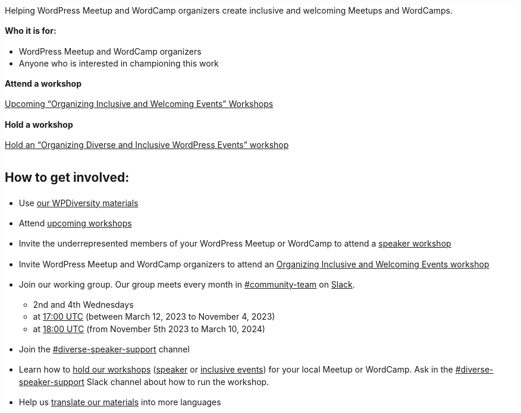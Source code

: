 Helping WordPress Meetup and WordCamp organizers create inclusive and welcoming Meetups and WordCamps.

**Who it is for:**

*   WordPress Meetup and WordCamp organizers
*   Anyone who is interested in championing this work

**Attend a workshop**

[Upcoming “Organizing Inclusive and Welcoming Events” Workshops](https://make.wordpress.org/community/handbook/meetup-organizer/event-formats/diversity-speaker-training-workshop/#upcoming-wpdiversity-workshops)

**Hold a workshop**

[Hold an “Organizing Diverse and Inclusive WordPress Events” workshop](https://make.wordpress.org/community/handbook/meetup-organizer/event-formats/diversity-speaker-training-workshop/how-to-run-the-inclusion-workshop/)

## How to get involved:

*   Use [our WPDiversity materials](https://tiny.cc/wpdiversity)  
    
*   Attend [upcoming workshops](https://make.wordpress.org/community/handbook/meetup-organizer/event-formats/diversity-speaker-training-workshop/#upcoming-wpdiversity-workshops)  
    
*   Invite the underrepresented members of your WordPress Meetup or WordCamp to attend a [speaker workshop](https://make.wordpress.org/community/handbook/meetup-organizer/event-formats/diversity-speaker-training-workshop/#program-1-diverse-speaker-workshops)  
    
*   Invite WordPress Meetup and WordCamp organizers to attend an [Organizing Inclusive and Welcoming Events workshop](https://make.wordpress.org/community/handbook/meetup-organizer/event-formats/diversity-speaker-training-workshop/#new-program-3-allyship-program)  
    
*   Join our working group. Our group meets every month in [#community-team](https://wordpress.slack.com/archives/C037W5S7X) on [Slack](https://make.wordpress.org/chat/).
    *   2nd and 4th Wednesdays
    *   at [17:00 UTC](http://www.timeanddate.com/worldclock/fixedtime.html?hour=17&min=00&sec=0) (between March 12, 2023 to November 4, 2023)
    *   at [18:00 UTC](http://www.timeanddate.com/worldclock/fixedtime.html?hour=18&min=00&sec=0) (from November 5th 2023 to March 10, 2024)  
        

*   Join the [#diverse-speaker-support](https://wordpress.slack.com/archives/C028SE81N3H) channel  
    
*   Learn how to [hold our workshops](https://make.wordpress.org/community/handbook/meetup-organizer/event-formats/diversity-speaker-training-workshop/#resources-to-hold-a-diversity-workshop) ([speaker](https://make.wordpress.org/community/handbook/meetup-organizer/event-formats/diversity-speaker-training-workshop/hold-an-underrepresented-speaker-workshop/) or [inclusive events](https://make.wordpress.org/community/handbook/meetup-organizer/event-formats/diversity-speaker-training-workshop/how-to-run-the-inclusion-workshop/)) for your local Meetup or WordCamp. Ask in the [#diverse-speaker-support](https://wordpress.slack.com/archives/C028SE81N3H) Slack channel about how to run the workshop.  
    
*   Help us [translate our materials](https://make.wordpress.org/community/handbook/meetup-organizer/event-formats/diversity-speaker-training-workshop/instructions-to-translate-wpdiversity-material/) into more languages
